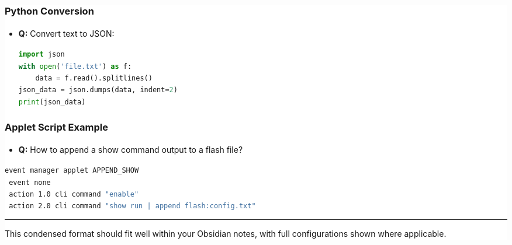 ### Python Conversion
- **Q:** Convert text to JSON:
  ```python
  import json
  with open('file.txt') as f:
      data = f.read().splitlines()
  json_data = json.dumps(data, indent=2)
  print(json_data)
  ```

### Applet Script Example
- **Q:** How to append a show command output to a flash file?
```bash
event manager applet APPEND_SHOW
 event none
 action 1.0 cli command "enable"
 action 2.0 cli command "show run | append flash:config.txt"
```

---

This condensed format should fit well within your Obsidian notes, with full configurations shown where applicable.
